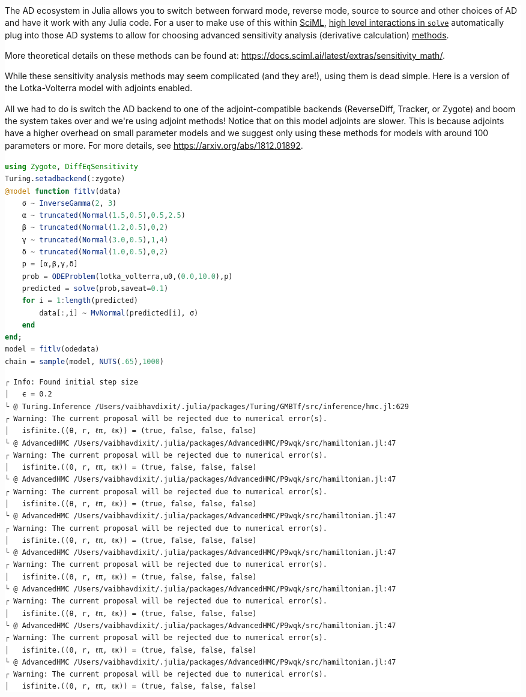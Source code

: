 
The AD ecosystem in Julia allows you to switch between forward mode, reverse mode, source to source and other choices of AD and have it work with any Julia code. For a user to make use of this within [SciML](https://sciml.ai), [high level interactions in `solve`](https://docs.sciml.ai/latest/analysis/sensitivity/#High-Level-Interface:-sensealg-1) automatically plug into those AD systems to allow for choosing advanced sensitivity analysis (derivative calculation) [methods](https://docs.sciml.ai/latest/analysis/sensitivity/#Sensitivity-Algorithms-1). 

More theoretical details on these methods can be found at: https://docs.sciml.ai/latest/extras/sensitivity_math/.

While these sensitivity analysis methods may seem complicated (and they are!), using them is dead simple. Here is a version of the Lotka-Volterra model with adjoints enabled.

All we had to do is switch the AD backend to one of the adjoint-compatible backends (ReverseDiff, Tracker, or Zygote) and boom the system takes over and we're using adjoint methods! Notice that on this model adjoints are slower. This is because adjoints have a higher overhead on small parameter models and we suggest only using these methods for models with around 100 parameters or more. For more details, see https://arxiv.org/abs/1812.01892.


```julia
using Zygote, DiffEqSensitivity
Turing.setadbackend(:zygote)
@model function fitlv(data)
    σ ~ InverseGamma(2, 3)
    α ~ truncated(Normal(1.5,0.5),0.5,2.5)
    β ~ truncated(Normal(1.2,0.5),0,2)
    γ ~ truncated(Normal(3.0,0.5),1,4)
    δ ~ truncated(Normal(1.0,0.5),0,2)
    p = [α,β,γ,δ]
    prob = ODEProblem(lotka_volterra,u0,(0.0,10.0),p)
    predicted = solve(prob,saveat=0.1)
    for i = 1:length(predicted)
        data[:,i] ~ MvNormal(predicted[i], σ)
    end
end;
model = fitlv(odedata)
chain = sample(model, NUTS(.65),1000)
```

    ┌ Info: Found initial step size
    │   ϵ = 0.2
    └ @ Turing.Inference /Users/vaibhavdixit/.julia/packages/Turing/GMBTf/src/inference/hmc.jl:629
    ┌ Warning: The current proposal will be rejected due to numerical error(s).
    │   isfinite.((θ, r, ℓπ, ℓκ)) = (true, false, false, false)
    └ @ AdvancedHMC /Users/vaibhavdixit/.julia/packages/AdvancedHMC/P9wqk/src/hamiltonian.jl:47
    ┌ Warning: The current proposal will be rejected due to numerical error(s).
    │   isfinite.((θ, r, ℓπ, ℓκ)) = (true, false, false, false)
    └ @ AdvancedHMC /Users/vaibhavdixit/.julia/packages/AdvancedHMC/P9wqk/src/hamiltonian.jl:47
    ┌ Warning: The current proposal will be rejected due to numerical error(s).
    │   isfinite.((θ, r, ℓπ, ℓκ)) = (true, false, false, false)
    └ @ AdvancedHMC /Users/vaibhavdixit/.julia/packages/AdvancedHMC/P9wqk/src/hamiltonian.jl:47
    ┌ Warning: The current proposal will be rejected due to numerical error(s).
    │   isfinite.((θ, r, ℓπ, ℓκ)) = (true, false, false, false)
    └ @ AdvancedHMC /Users/vaibhavdixit/.julia/packages/AdvancedHMC/P9wqk/src/hamiltonian.jl:47
    ┌ Warning: The current proposal will be rejected due to numerical error(s).
    │   isfinite.((θ, r, ℓπ, ℓκ)) = (true, false, false, false)
    └ @ AdvancedHMC /Users/vaibhavdixit/.julia/packages/AdvancedHMC/P9wqk/src/hamiltonian.jl:47
    ┌ Warning: The current proposal will be rejected due to numerical error(s).
    │   isfinite.((θ, r, ℓπ, ℓκ)) = (true, false, false, false)
    └ @ AdvancedHMC /Users/vaibhavdixit/.julia/packages/AdvancedHMC/P9wqk/src/hamiltonian.jl:47
    ┌ Warning: The current proposal will be rejected due to numerical error(s).
    │   isfinite.((θ, r, ℓπ, ℓκ)) = (true, false, false, false)
    └ @ AdvancedHMC /Users/vaibhavdixit/.julia/packages/AdvancedHMC/P9wqk/src/hamiltonian.jl:47
    ┌ Warning: The current proposal will be rejected due to numerical error(s).
    │   isfinite.((θ, r, ℓπ, ℓκ)) = (true, false, false, false)